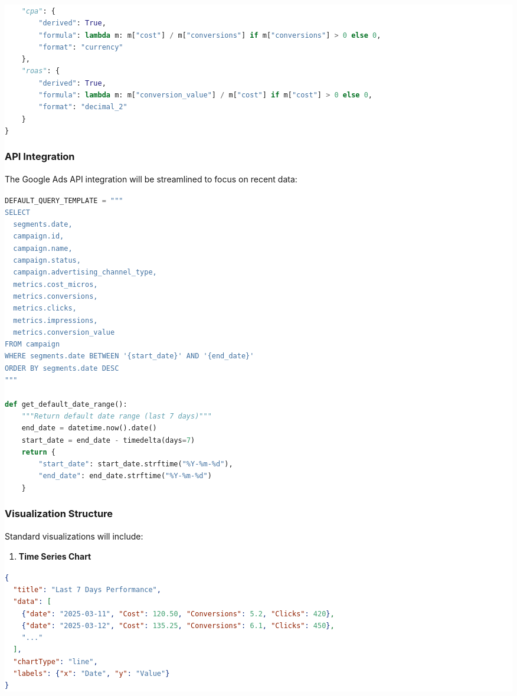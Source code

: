 ```python
    "cpa": {
        "derived": True,
        "formula": lambda m: m["cost"] / m["conversions"] if m["conversions"] > 0 else 0,
        "format": "currency"
    },
    "roas": {
        "derived": True, 
        "formula": lambda m: m["conversion_value"] / m["cost"] if m["cost"] > 0 else 0,
        "format": "decimal_2"
    }
}
```

### API Integration

The Google Ads API integration will be streamlined to focus on recent data:

```python
DEFAULT_QUERY_TEMPLATE = """
SELECT
  segments.date,
  campaign.id,
  campaign.name,
  campaign.status,
  campaign.advertising_channel_type,
  metrics.cost_micros,
  metrics.conversions,
  metrics.clicks,
  metrics.impressions,
  metrics.conversion_value
FROM campaign
WHERE segments.date BETWEEN '{start_date}' AND '{end_date}'
ORDER BY segments.date DESC
"""

def get_default_date_range():
    """Return default date range (last 7 days)"""
    end_date = datetime.now().date()
    start_date = end_date - timedelta(days=7)
    return {
        "start_date": start_date.strftime("%Y-%m-%d"),
        "end_date": end_date.strftime("%Y-%m-%d")
    }
```

### Visualization Structure

Standard visualizations will include:

1. **Time Series Chart**
```json
{
  "title": "Last 7 Days Performance",
  "data": [
    {"date": "2025-03-11", "Cost": 120.50, "Conversions": 5.2, "Clicks": 420},
    {"date": "2025-03-12", "Cost": 135.25, "Conversions": 6.1, "Clicks": 450},
    "..."
  ],
  "chartType": "line",
  "labels": {"x": "Date", "y": "Value"}
}
```
